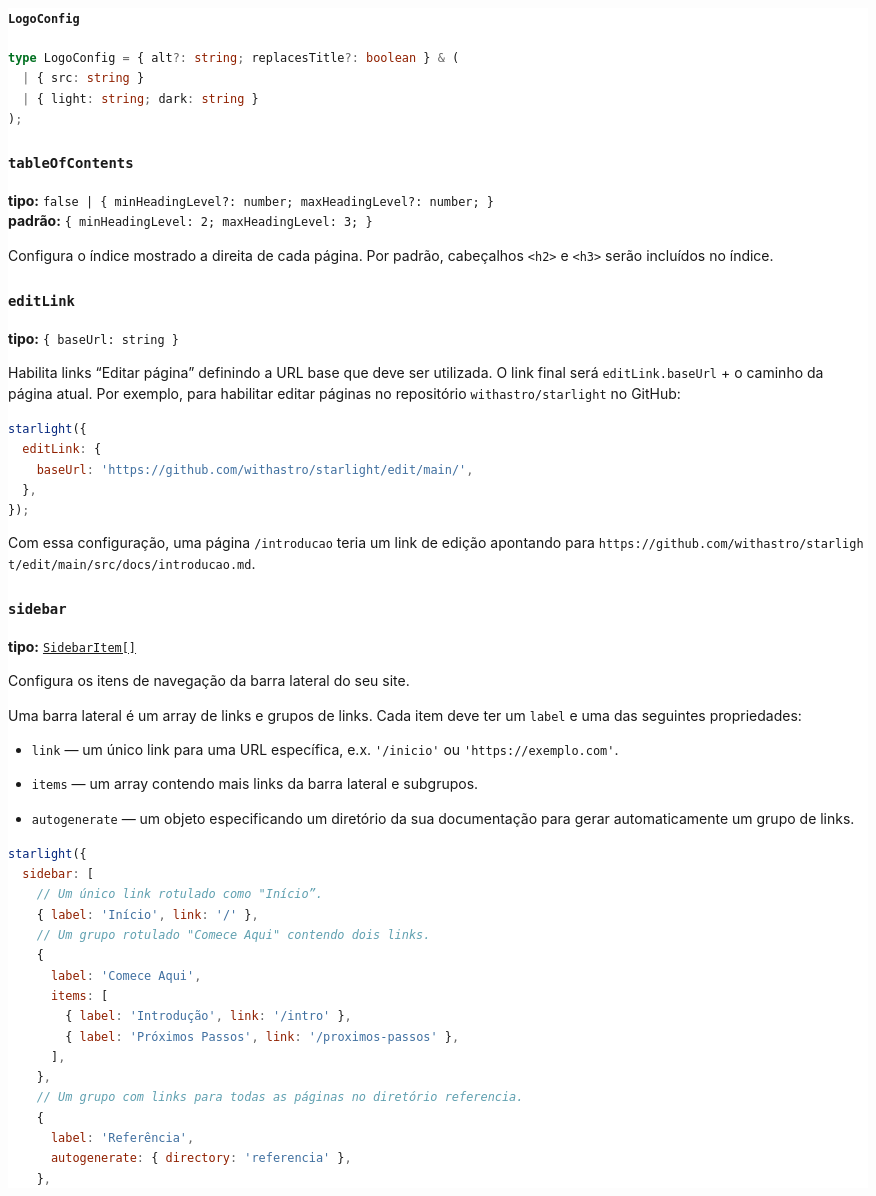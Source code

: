 #### `LogoConfig`

```ts
type LogoConfig = { alt?: string; replacesTitle?: boolean } & (
  | { src: string }
  | { light: string; dark: string }
);
```

### `tableOfContents`

**tipo:** `false | { minHeadingLevel?: number; maxHeadingLevel?: number; }`  
**padrão:** `{ minHeadingLevel: 2; maxHeadingLevel: 3; }`

Configura o índice mostrado a direita de cada página. Por padrão, cabeçalhos `<h2>` e `<h3>` serão incluídos no índice.

### `editLink`

**tipo:** `{ baseUrl: string }`

Habilita links “Editar página” definindo a URL base que deve ser utilizada. O link final será `editLink.baseUrl` + o caminho da página atual. Por exemplo, para habilitar editar páginas no repositório `withastro/starlight` no GitHub:

```js
starlight({
  editLink: {
    baseUrl: 'https://github.com/withastro/starlight/edit/main/',
  },
});
```

Com essa configuração, uma página `/introducao` teria um link de edição apontando para `https://github.com/withastro/starlight/edit/main/src/docs/introducao.md`.

### `sidebar`

**tipo:** [`SidebarItem[]`](#sidebaritem)

Configura os itens de navegação da barra lateral do seu site.

Uma barra lateral é um array de links e grupos de links.
Cada item deve ter um `label` e uma das seguintes propriedades:

- `link` — um único link para uma URL específica, e.x. `'/inicio'` ou `'https://exemplo.com'`.

- `items` — um array contendo mais links da barra lateral e subgrupos.

- `autogenerate` — um objeto especificando um diretório da sua documentação para gerar automaticamente um grupo de links.

```js
starlight({
  sidebar: [
    // Um único link rotulado como "Início”.
    { label: 'Início', link: '/' },
    // Um grupo rotulado "Comece Aqui" contendo dois links.
    {
      label: 'Comece Aqui',
      items: [
        { label: 'Introdução', link: '/intro' },
        { label: 'Próximos Passos', link: '/proximos-passos' },
      ],
    },
    // Um grupo com links para todas as páginas no diretório referencia.
    {
      label: 'Referência',
      autogenerate: { directory: 'referencia' },
    },
```